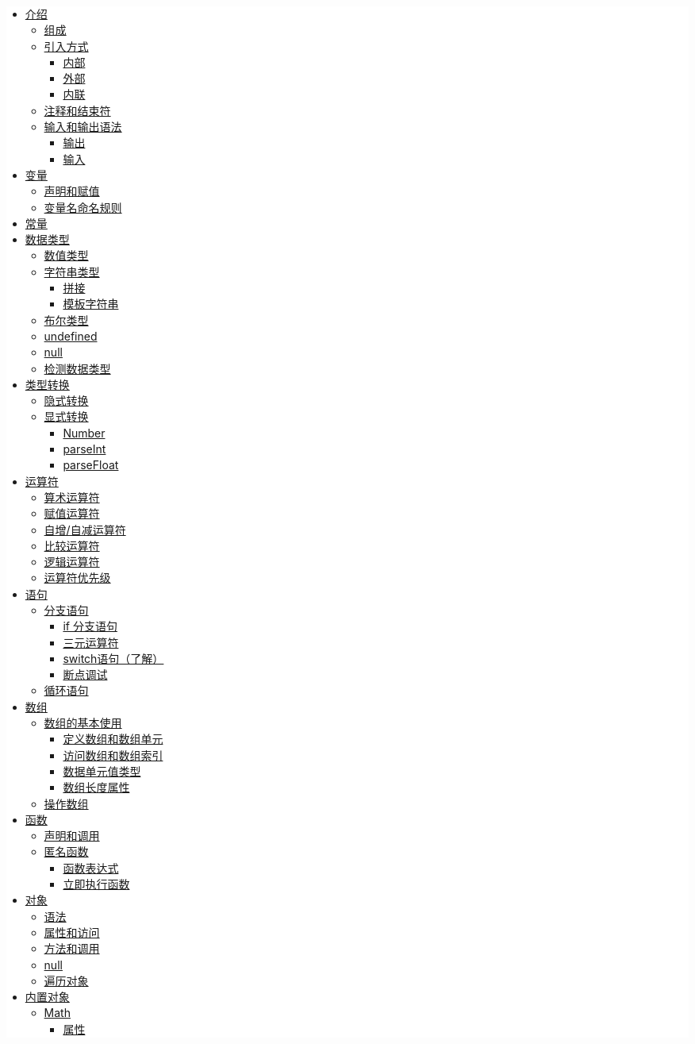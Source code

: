 - [介绍](#介绍)
  - [组成](#组成)
  - [引入方式](#引入方式)
      - [内部](#内部)
      - [外部](#外部)
      - [内联](#内联)
  - [注释和结束符](#注释和结束符)
  - [输入和输出语法](#输入和输出语法)
      - [输出](#输出)
      - [输入](#输入)
- [变量](#变量)
  - [声明和赋值](#声明和赋值)
  - [变量名命名规则](#变量名命名规则)
- [常量](#常量)
- [数据类型](#数据类型)
  - [数值类型](#数值类型)
  - [字符串类型](#字符串类型)
      - [拼接](#拼接)
      - [模板字符串](#模板字符串)
  - [布尔类型](#布尔类型)
  - [undefined](#undefined)
  - [null](#null)
  - [检测数据类型](#检测数据类型)
- [类型转换](#类型转换)
  - [隐式转换](#隐式转换)
  - [显式转换](#显式转换)
      - [Number](#number)
      - [parseInt](#parseint)
      - [parseFloat](#parsefloat)
- [运算符](#运算符)
  - [算术运算符](#算术运算符)
  - [赋值运算符](#赋值运算符)
  - [自增/自减运算符](#自增自减运算符)
  - [比较运算符](#比较运算符)
  - [逻辑运算符](#逻辑运算符)
  - [运算符优先级](#运算符优先级)
- [语句](#语句)
  - [分支语句](#分支语句)
      - [if 分支语句](#if-分支语句)
      - [三元运算符](#三元运算符)
      - [switch语句（了解）](#switch语句了解)
      - [断点调试](#断点调试)
  - [循环语句](#循环语句)
- [数组](#数组)
  - [数组的基本使用](#数组的基本使用)
      - [定义数组和数组单元](#定义数组和数组单元)
      - [访问数组和数组索引](#访问数组和数组索引)
      - [数据单元值类型](#数据单元值类型)
      - [数组长度属性](#数组长度属性)
  - [操作数组](#操作数组)
- [函数](#函数)
  - [声明和调用](#声明和调用)
  - [匿名函数](#匿名函数)
      - [函数表达式](#函数表达式)
      - [立即执行函数](#立即执行函数)
- [对象](#对象)
  - [语法](#语法)
  - [属性和访问](#属性和访问)
  - [方法和调用](#方法和调用)
  - [null](#null-1)
  - [遍历对象](#遍历对象)
- [内置对象](#内置对象)
  - [Math](#math)
      - [属性](#属性)